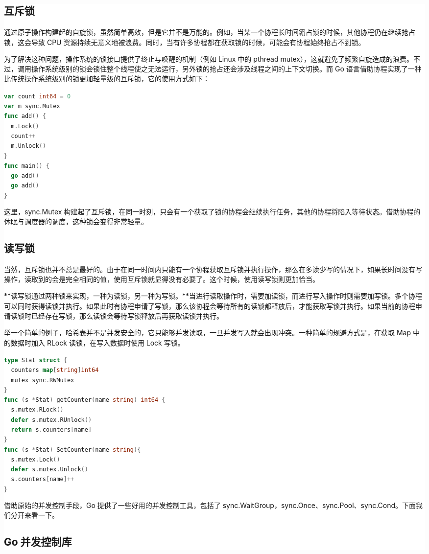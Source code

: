 ## 互斥锁

通过原子操作构建起的自旋锁，虽然简单高效，但是它并不是万能的。例如，当某一个协程长时间霸占锁的时候，其他协程仍在继续抢占锁，这会导致 CPU 资源持续无意义地被浪费。同时，当有许多协程都在获取锁的时候，可能会有协程始终抢占不到锁。

为了解决这种问题，操作系统的锁接口提供了终止与唤醒的机制（例如 Linux 中的 pthread mutex），这就避免了频繁自旋造成的浪费。不过，调用操作系统级别的锁会锁住整个线程使之无法运行，另外锁的抢占还会涉及线程之间的上下文切换。而 Go 语言借助协程实现了一种比传统操作系统级别的锁更加轻量级的互斥锁，它的使用方式如下：

```go
var count int64 = 0
var m sync.Mutex
func add() {
  m.Lock()
  count++
  m.Unlock()
}
func main() {
  go add()
  go add()
}
```

这里，sync.Mutex 构建起了互斥锁，在同一时刻，只会有一个获取了锁的协程会继续执行任务，其他的协程将陷入等待状态。借助协程的休眠与调度器的调度，这种锁会变得非常轻量。

## 读写锁

当然，互斥锁也并不总是最好的。由于在同一时间内只能有一个协程获取互斥锁并执行操作，那么在多读少写的情况下，如果长时间没有写操作，读取到的会是完全相同的值，使用互斥锁就显得没有必要了。这个时候，使用读写锁则更加恰当。

**读写锁通过两种锁来实现，一种为读锁，另一种为写锁。**当进行读取操作时，需要加读锁，而进行写入操作时则需要加写锁。多个协程可以同时获得读锁并执行。如果此时有协程申请了写锁，那么该协程会等待所有的读锁都释放后，才能获取写锁并执行。如果当前的协程申请读锁时已经存在写锁，那么读锁会等待写锁释放后再获取读锁并执行。

举一个简单的例子，哈希表并不是并发安全的，它只能够并发读取，一旦并发写入就会出现冲突。一种简单的规避方式是，在获取 Map 中的数据时加入 RLock 读锁，在写入数据时使用 Lock 写锁。

```go
type Stat struct {
  counters map[string]int64
  mutex sync.RWMutex
}
func (s *Stat) getCounter(name string) int64 {
  s.mutex.RLock()
  defer s.mutex.RUnlock()
  return s.counters[name]
}
func (s *Stat) SetCounter(name string){
  s.mutex.Lock()
  defer s.mutex.Unlock()
  s.counters[name]++
}
```

借助原始的并发控制手段，Go 提供了一些好用的并发控制工具，包括了 sync.WaitGroup，sync.Once、sync.Pool、sync.Cond。下面我们分开来看一下。

## Go 并发控制库
